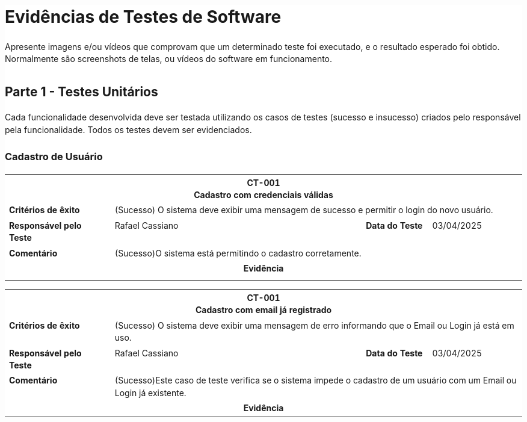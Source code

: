 
 
# Evidências de Testes de Software

Apresente imagens e/ou vídeos que comprovam que um determinado teste foi executado, e o resultado esperado foi obtido. Normalmente são screenshots de telas, ou vídeos do software em funcionamento.

## Parte 1 - Testes Unitários
Cada funcionalidade desenvolvida deve ser testada utilizando os casos de testes (sucesso e insucesso) criados pelo responsável pela funcionalidade. Todos os testes devem ser evidenciados.

### Cadastro de Usuário
<table>
  <tr>
    <th colspan="6" width="1000">CT-001<br>Cadastro com credenciais válidas</th>
  </tr>
  <tr>
    <td width="170"><strong>Critérios de êxito</strong></td>
    <td colspan="5">(Sucesso) O sistema deve exibir uma mensagem de sucesso e permitir o login do novo usuário.</td>
  </tr>
    <tr>
    <td><strong>Responsável pelo Teste</strong></td>
    <td width="430">Rafael Cassiano </td>
     <td width="100"><strong>Data do Teste</strong></td>
    <td width="150"> 03/04/2025 </td>
  </tr>
    <tr>
    <td width="170"><strong>Comentário</strong></td>
    <td colspan="5">(Sucesso)O sistema está permitindo o cadastro corretamente.</td>
  </tr>
  <tr>
    <td colspan="6" align="center"><strong>Evidência</strong></td>
  </tr>
  <tr>
      <td colspan="6" align="center"><video src="https://github.com/user-attachments/assets/141cb65f-0efd-47a7-a2dc-03ea3d0e1f72"/></td>
  </tr>
</table>


<table>
  <tr>
    <th colspan="6" width="1000">CT-001<br>Cadastro com email já registrado</th>
  </tr>
  <tr>
    <td width="170"><strong>Critérios de êxito</strong></td>
    <td colspan="5">(Sucesso) O sistema deve exibir uma mensagem de erro informando que o Email ou Login já está em uso.</td>
  </tr>
    <tr>
    <td><strong>Responsável pelo Teste</strong></td>
    <td width="430"> Rafael Cassiano </td>
     <td width="100"><strong>Data do Teste</strong></td>
    <td width="150"> 03/04/2025</td>
  </tr>
    <tr>
    <td width="170"><strong>Comentário</strong></td>
    <td colspan="5">(Sucesso)Este caso de teste verifica se o sistema impede o cadastro de um usuário com um Email ou Login já existente. </td>
  </tr>
  <tr>
    <td colspan="6" align="center"><strong>Evidência</strong></td>